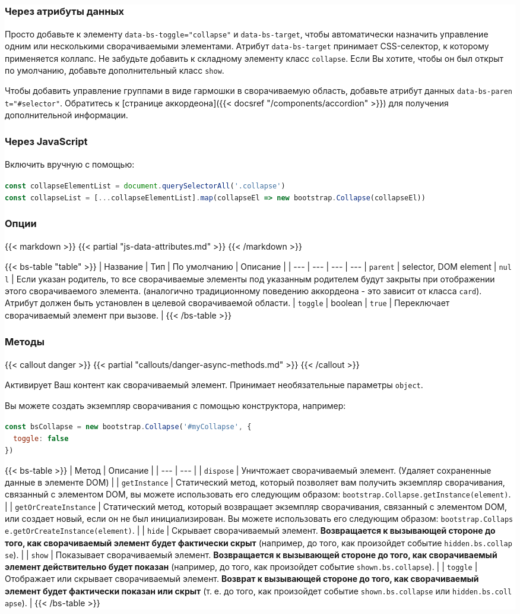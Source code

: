 ### Через атрибуты данных

Просто добавьте к элементу `data-bs-toggle="collapse"` и `data-bs-target`, чтобы автоматически назначить управление одним или несколькими сворачиваемыми элементами. Атрибут `data-bs-target` принимает CSS-селектор, к которому применяется коллапс. Не забудьте добавить к складному элементу класс `collapse`. Если Вы хотите, чтобы он был открыт по умолчанию, добавьте дополнительный класс `show`.

Чтобы добавить управление группами в виде гармошки в сворачиваемую область, добавьте атрибут данных `data-bs-parent="#selector"`. Обратитесь к [странице аккордеона]({{< docsref "/components/accordion" >}}) для получения дополнительной информации.

### Через JavaScript

Включить вручную с помощью:

```js
const collapseElementList = document.querySelectorAll('.collapse')
const collapseList = [...collapseElementList].map(collapseEl => new bootstrap.Collapse(collapseEl))
```

### Опции

{{< markdown >}}
{{< partial "js-data-attributes.md" >}}
{{< /markdown >}}

{{< bs-table "table" >}}
| Название | Тип | По умолчанию | Описание |
| --- | --- | --- | --- |
`parent` | selector, DOM element | `null` | Если указан родитель, то все сворачиваемые элементы под указанным родителем будут закрыты при отображении этого сворачиваемого элемента. (аналогично традиционному поведению аккордеона - это зависит от класса `card`). Атрибут должен быть установлен в целевой сворачиваемой области. |
`toggle` | boolean | `true` | Переключает сворачиваемый элемент при вызове. |
{{< /bs-table >}}

### Методы

{{< callout danger >}}
{{< partial "callouts/danger-async-methods.md" >}}
{{< /callout >}}

Активирует Ваш контент как сворачиваемый элемент. Принимает необязательные параметры `object`.

Вы можете создать экземпляр сворачивания с помощью конструктора, например:

```js
const bsCollapse = new bootstrap.Collapse('#myCollapse', {
  toggle: false
})
```

{{< bs-table >}}
| Метод | Описание |
| --- | --- |
| `dispose` | Уничтожает сворачиваемый элемент. (Удаляет сохраненные данные в элементе DOM) |
| `getInstance` | Статический метод, который позволяет вам получить экземпляр сворачивания, связанный с элементом DOM, вы можете использовать его следующим образом: `bootstrap.Collapse.getInstance(element)`. |
| `getOrCreateInstance` | Статический метод, который возвращает экземпляр сворачивания, связанный с элементом DOM, или создает новый, если он не был инициализирован. Вы можете использовать его следующим образом: `bootstrap.Collapse.getOrCreateInstance(element)`. |
| `hide` | Скрывает сворачиваемый элемент. **Возвращается к вызывающей стороне до того, как сворачиваемый элемент будет фактически скрыт** (например, до того, как произойдет событие `hidden.bs.collapse`). |
| `show` | Показывает сворачиваемый элемент. **Возвращается к вызывающей стороне до того, как сворачиваемый элемент действительно будет показан** (например, до того, как произойдет событие `shown.bs.collapse`). |
| `toggle` | Отображает или скрывает сворачиваемый элемент. **Возврат к вызывающей стороне до того, как сворачиваемый элемент будет фактически показан или скрыт** (т. е. до того, как произойдет событие `shown.bs.collapse` или `hidden.bs.collapse`). |
{{< /bs-table >}}
